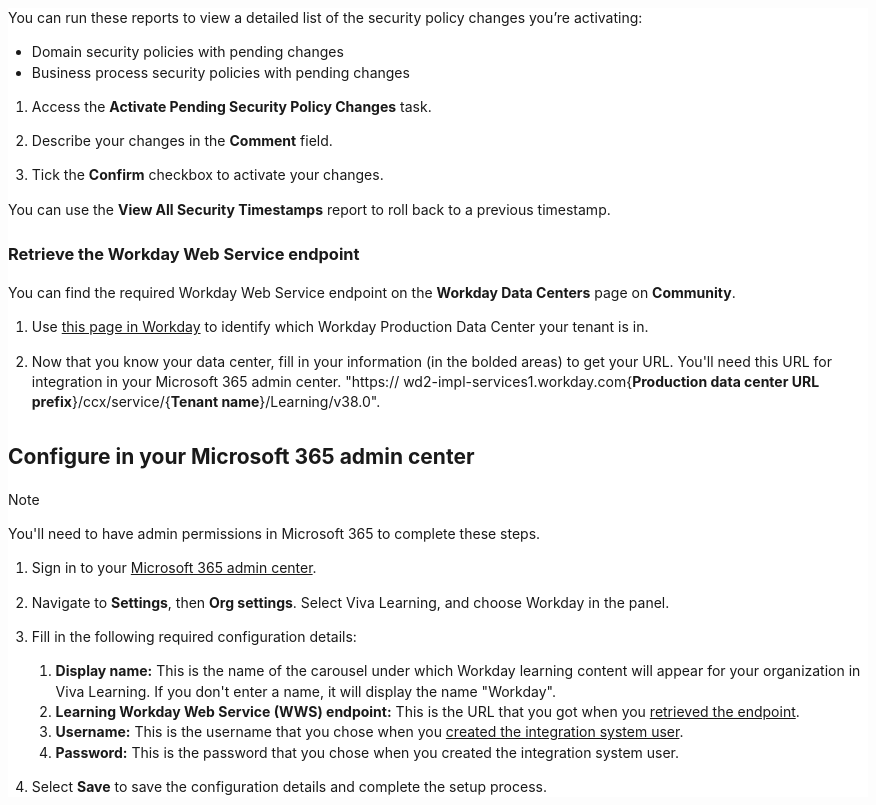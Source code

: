 You can run these reports to view a detailed list of the security policy changes you’re activating:

- Domain security policies with pending changes
- Business process security policies with pending changes

1. Access the **Activate Pending Security Policy Changes** task.

2. Describe your changes in the **Comment** field.

3. Tick the **Confirm** checkbox to activate your changes.

You can use the **View All Security Timestamps** report to roll back to a previous timestamp.

### Retrieve the Workday Web Service endpoint

You can find the required Workday Web Service endpoint on the **Workday Data Centers** page on **Community**.

1. Use [this page in Workday](https://resourcecenter.workday.com/signin.html?fromURI=%2Fapp%2Fworkdayciam_workdaycommunity_1%2Fexk1lccolxpyQ8feC4x7%2Fsso%2Fsaml%3FSAMLRequest%3DfVJNb%252BIwFLzzKyrfieOEhq4FSCl0d5FYYAvtoRfkOC%252Bt1djO%252Bjlb%252BPcNSb%252Bl8k7285vxzNgjFLqseFr7B3MN%252F2pA3ztraq9Lg7w9HJPaGW4FKuRGaEDuJd%252BkfxY8CkJeOeuttCX5AjuNEojgvLKmg81nY7JaXi1Wv%252BbL3SCKi4wlP2BY5GHOikESJQzOkzhJRJENs%252FMLJociizroLThseMakoSW9jg2xhrlBL4xv%252BmEU9cOkz%252BJtFPKY8Ti%252B66CzxqwywrfwB%252B8r5JSiujfKBA7Q1k6CBOPBBU%252FWPebiEEirqagq%252BrKXSujd69pqXRvlDztGYf%252FIStmksq8Ofy8KmA72Q4po6TGZ7vL1S26XyuTK3J%252BOK%252BuGkP%252Febtf99Wqz7UjS1xin1mCtwW3A%252FVcSbq4X747ehH1ycVRChUQyaZlGxz1vk3OTk8gR%252FTj6Dq74stE9n61tqeSh7R%252Frp3Va%252BO%252FtsYC1HZX3i3aUgxaqTPO8eQIkbzxpWdqnqQPhYUy8q4Gc0UmvE%252FP5%252F06eAQ%253D%253D%26RelayState%3Dhttps%253A%252F%252Fcommunity.workday.com%252Fnode%252F29946) to identify which Workday Production Data Center your tenant is in.

2. Now that you know your data center, fill in your information (in the bolded areas) to get your URL. You'll need this URL for integration in your Microsoft 365 admin center. "https:// wd2-impl-services1.workday.com{**Production data center URL prefix**}/ccx/service/{**Tenant name**}/Learning/v38.0".

## Configure in your Microsoft 365 admin center

>[!Note]
> You'll need to have admin permissions in Microsoft 365 to complete these steps.

1. Sign in to your [Microsoft 365 admin center](https://admin.microsoft.com).

2. Navigate to **Settings**, then **Org settings**. Select Viva Learning, and choose Workday in the panel.

3. Fill in the following required configuration details:
    1. **Display name:** This is the name of the carousel under which Workday learning content will appear for your organization in Viva Learning. If you don't enter a name, it will display the name "Workday".
    2. **Learning Workday Web Service (WWS) endpoint:** This is the URL that you got when you [retrieved the endpoint](#retrieve-the-workday-web-service-endpoint).
    3. **Username:** This is the username that you chose when you [created the integration system user](#create-an-integration-system-user).
    4. **Password:** This is the password that you chose when you created the integration system user.

4. Select **Save** to save the configuration details and complete the setup process.
